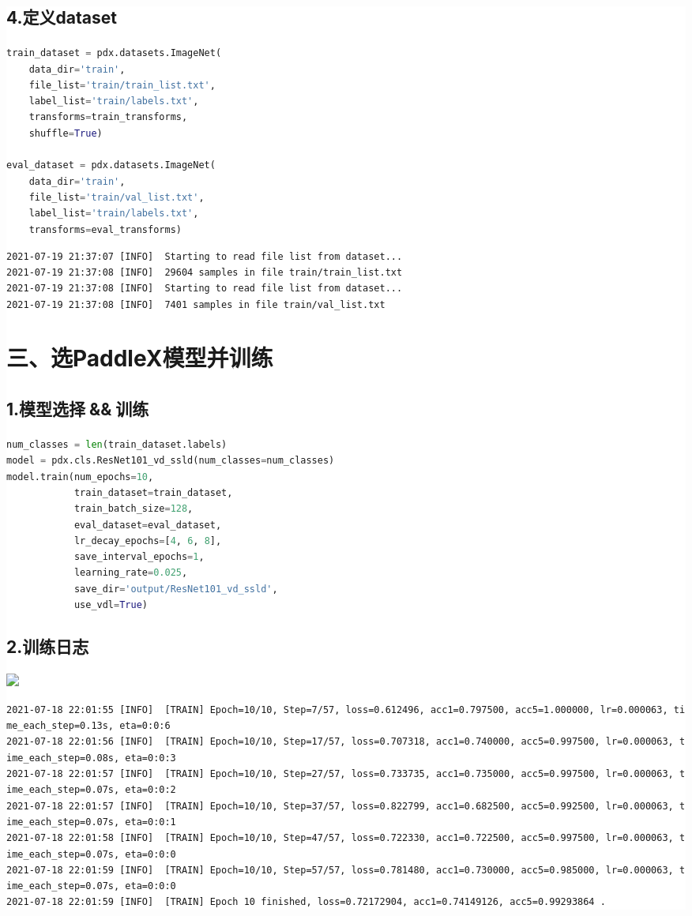 ## 4.定义dataset


```python
train_dataset = pdx.datasets.ImageNet(
    data_dir='train',
    file_list='train/train_list.txt',
    label_list='train/labels.txt',
    transforms=train_transforms,
    shuffle=True)
    
eval_dataset = pdx.datasets.ImageNet(
    data_dir='train',
    file_list='train/val_list.txt',
    label_list='train/labels.txt',
    transforms=eval_transforms)
```

    2021-07-19 21:37:07 [INFO]	Starting to read file list from dataset...
    2021-07-19 21:37:08 [INFO]	29604 samples in file train/train_list.txt
    2021-07-19 21:37:08 [INFO]	Starting to read file list from dataset...
    2021-07-19 21:37:08 [INFO]	7401 samples in file train/val_list.txt


# 三、选PaddleX模型并训练

## 1.模型选择 && 训练



```python
num_classes = len(train_dataset.labels)
model = pdx.cls.ResNet101_vd_ssld(num_classes=num_classes)
model.train(num_epochs=10,
            train_dataset=train_dataset,
            train_batch_size=128,
            eval_dataset=eval_dataset,
            lr_decay_epochs=[4, 6, 8],
            save_interval_epochs=1,
            learning_rate=0.025,
            save_dir='output/ResNet101_vd_ssld',
            use_vdl=True)
```

## 2.训练日志

![](https://ai-studio-static-online.cdn.bcebos.com/5017a5c5b6834dcdb807a8dabec7697162e035cdba1a46ea8c3d40c355aa0b32)



```
2021-07-18 22:01:55 [INFO]	[TRAIN] Epoch=10/10, Step=7/57, loss=0.612496, acc1=0.797500, acc5=1.000000, lr=0.000063, time_each_step=0.13s, eta=0:0:6
2021-07-18 22:01:56 [INFO]	[TRAIN] Epoch=10/10, Step=17/57, loss=0.707318, acc1=0.740000, acc5=0.997500, lr=0.000063, time_each_step=0.08s, eta=0:0:3
2021-07-18 22:01:57 [INFO]	[TRAIN] Epoch=10/10, Step=27/57, loss=0.733735, acc1=0.735000, acc5=0.997500, lr=0.000063, time_each_step=0.07s, eta=0:0:2
2021-07-18 22:01:57 [INFO]	[TRAIN] Epoch=10/10, Step=37/57, loss=0.822799, acc1=0.682500, acc5=0.992500, lr=0.000063, time_each_step=0.07s, eta=0:0:1
2021-07-18 22:01:58 [INFO]	[TRAIN] Epoch=10/10, Step=47/57, loss=0.722330, acc1=0.722500, acc5=0.997500, lr=0.000063, time_each_step=0.07s, eta=0:0:0
2021-07-18 22:01:59 [INFO]	[TRAIN] Epoch=10/10, Step=57/57, loss=0.781480, acc1=0.730000, acc5=0.985000, lr=0.000063, time_each_step=0.07s, eta=0:0:0
2021-07-18 22:01:59 [INFO]	[TRAIN] Epoch 10 finished, loss=0.72172904, acc1=0.74149126, acc5=0.99293864 .
```